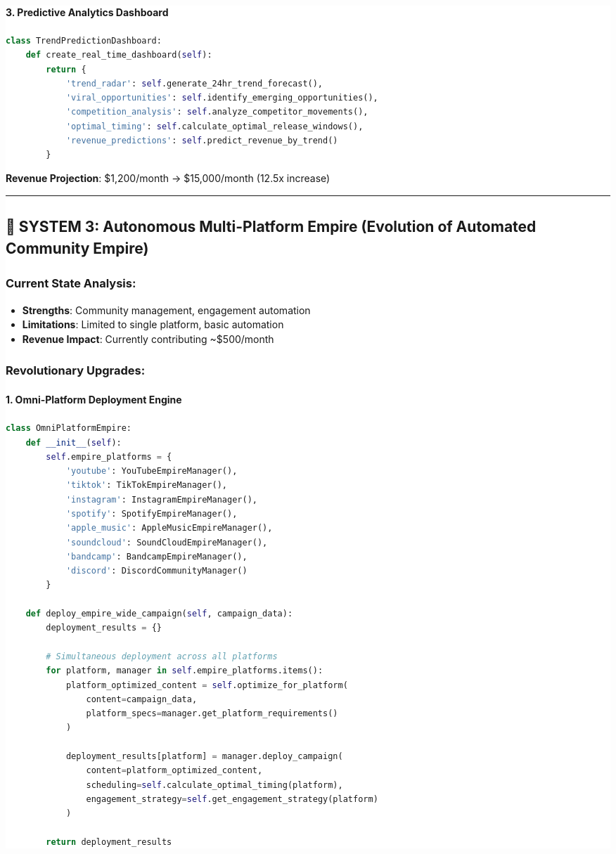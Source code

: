 #### 3. **Predictive Analytics Dashboard**
```python
class TrendPredictionDashboard:
    def create_real_time_dashboard(self):
        return {
            'trend_radar': self.generate_24hr_trend_forecast(),
            'viral_opportunities': self.identify_emerging_opportunities(),
            'competition_analysis': self.analyze_competitor_movements(),
            'optimal_timing': self.calculate_optimal_release_windows(),
            'revenue_predictions': self.predict_revenue_by_trend()
        }
```

**Revenue Projection**: $1,200/month → $15,000/month (12.5x increase)

---

## 🤖 **SYSTEM 3: Autonomous Multi-Platform Empire (Evolution of Automated Community Empire)**

### Current State Analysis:
- **Strengths**: Community management, engagement automation
- **Limitations**: Limited to single platform, basic automation
- **Revenue Impact**: Currently contributing ~$500/month

### Revolutionary Upgrades:

#### 1. **Omni-Platform Deployment Engine**
```python
class OmniPlatformEmpire:
    def __init__(self):
        self.empire_platforms = {
            'youtube': YouTubeEmpireManager(),
            'tiktok': TikTokEmpireManager(),
            'instagram': InstagramEmpireManager(),
            'spotify': SpotifyEmpireManager(),
            'apple_music': AppleMusicEmpireManager(),
            'soundcloud': SoundCloudEmpireManager(),
            'bandcamp': BandcampEmpireManager(),
            'discord': DiscordCommunityManager()
        }
    
    def deploy_empire_wide_campaign(self, campaign_data):
        deployment_results = {}
        
        # Simultaneous deployment across all platforms
        for platform, manager in self.empire_platforms.items():
            platform_optimized_content = self.optimize_for_platform(
                content=campaign_data,
                platform_specs=manager.get_platform_requirements()
            )
            
            deployment_results[platform] = manager.deploy_campaign(
                content=platform_optimized_content,
                scheduling=self.calculate_optimal_timing(platform),
                engagement_strategy=self.get_engagement_strategy(platform)
            )
        
        return deployment_results
```
